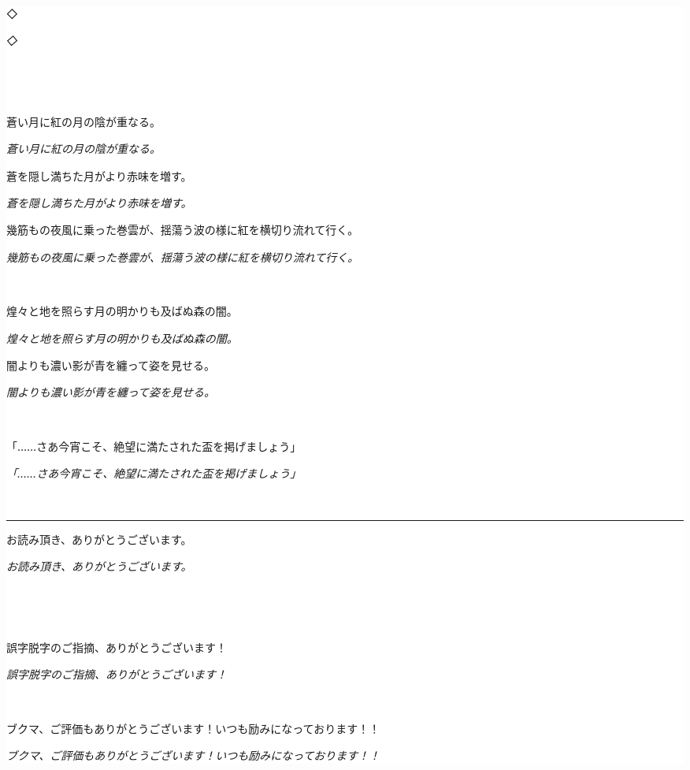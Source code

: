 ◇

*◇*

&nbsp;

&nbsp;

蒼い月に紅の月の陰が重なる。

*蒼い月に紅の月の陰が重なる。*

蒼を隠し満ちた月がより赤味を増す。

*蒼を隠し満ちた月がより赤味を増す。*

幾筋もの夜風に乗った巻雲が、揺蕩う波の様に紅を横切り流れて行く。

*幾筋もの夜風に乗った巻雲が、揺蕩う波の様に紅を横切り流れて行く。*

&nbsp;

煌々と地を照らす月の明かりも及ばぬ森の闇。

*煌々と地を照らす月の明かりも及ばぬ森の闇。*

闇よりも濃い影が青を纏って姿を見せる。

*闇よりも濃い影が青を纏って姿を見せる。*

&nbsp;

「……さあ今宵こそ、絶望に満たされた盃を掲げましょう」

*「……さあ今宵こそ、絶望に満たされた盃を掲げましょう」*



&nbsp;

----------------

お読み頂き、ありがとうございます。

*お読み頂き、ありがとうございます。*

&nbsp;

&nbsp;

誤字脱字のご指摘、ありがとうございます！

*誤字脱字のご指摘、ありがとうございます！*

&nbsp;

ブクマ、ご評価もありがとうございます！いつも励みになっております！！

*ブクマ、ご評価もありがとうございます！いつも励みになっております！！*

